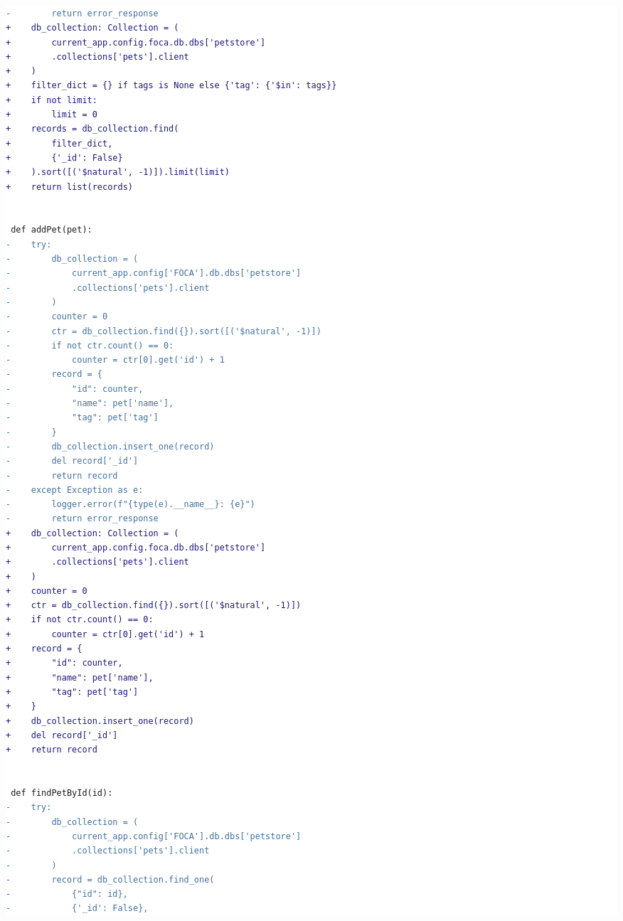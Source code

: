 ```diff
-        return error_response
+    db_collection: Collection = (
+        current_app.config.foca.db.dbs['petstore']
+        .collections['pets'].client
+    )
+    filter_dict = {} if tags is None else {'tag': {'$in': tags}}
+    if not limit:
+        limit = 0
+    records = db_collection.find(
+        filter_dict,
+        {'_id': False}
+    ).sort([('$natural', -1)]).limit(limit)
+    return list(records)
 
 
 def addPet(pet):
-    try:
-        db_collection = (
-            current_app.config['FOCA'].db.dbs['petstore']
-            .collections['pets'].client
-        )
-        counter = 0
-        ctr = db_collection.find({}).sort([('$natural', -1)])
-        if not ctr.count() == 0:
-            counter = ctr[0].get('id') + 1
-        record = {
-            "id": counter,
-            "name": pet['name'],
-            "tag": pet['tag']
-        }
-        db_collection.insert_one(record)
-        del record['_id']
-        return record
-    except Exception as e:
-        logger.error(f"{type(e).__name__}: {e}")
-        return error_response
+    db_collection: Collection = (
+        current_app.config.foca.db.dbs['petstore']
+        .collections['pets'].client
+    )
+    counter = 0
+    ctr = db_collection.find({}).sort([('$natural', -1)])
+    if not ctr.count() == 0:
+        counter = ctr[0].get('id') + 1
+    record = {
+        "id": counter,
+        "name": pet['name'],
+        "tag": pet['tag']
+    }
+    db_collection.insert_one(record)
+    del record['_id']
+    return record
 
 
 def findPetById(id):
-    try:
-        db_collection = (
-            current_app.config['FOCA'].db.dbs['petstore']
-            .collections['pets'].client
-        )
-        record = db_collection.find_one(
-            {"id": id},
-            {'_id': False},
```

 [img-hint]: images/hint.svg
 [img-logo-banner]: images/logo-banner.svg
 [license]: LICENSE
 [license-apache]: <https://www.apache.org/licenses/LICENSE-2.0>
 [org-elixir-cloud]: <https://github.com/elixir-cloud-aai/elixir-cloud-aai>
 [res-celery]: <http://docs.celeryproject.org/>
 [res-connexion]: <https://github.com/zalando/connexion>
 [res-cors]: <https://flask-cors.readthedocs.io/en/latest/>
 [res-elixir-cloud-coc]: <https://github.com/elixir-cloud-aai/elixir-cloud-aai/blob/dev/CODE_OF_CONDUCT.md>
 [res-elixir-cloud-contributing]: <https://github.com/elixir-cloud-aai/elixir-cloud-aai/blob/dev/CONTRIBUTING.md>
 [res-flask]: <http://flask.pocoo.org/>
 [res-flask-app-context]: <https://flask.palletsprojects.com/en/1.1.x/appcontext/>
 [res-foca]: <https://pypi.org/project/foca/>
 [res-jwt]: <https://jwt.io>
 [res-mongo-db]: <https://www.mongodb.com/>
 [res-python-logging]: <https://docs.python.org/3/library/logging.html>
 [res-python-logging-how-to]: <https://docs.python.org/3/howto/logging.html?highlight=yaml#configuring-logging>
 [res-openapi]: <https://www.openapis.org/>
 [res-rabbitmq]: <https://www.rabbitmq.com/>
 [res-semver]: <https://semver.org/>
 [res-swagger]: <https://swagger.io/tools/swagger-ui/>
 [res-using-foca]: <https://github.com/elixir-cloud-aai/foca/network/dependents>
 [res-yaml]: <https://yaml.org/>
 [app-config]: config.yaml
 [app-controllers]: controllers.py
 [app-dockerfile]: Dockerfile
 [app-docker-compose]: docker-compose.yaml
 [app-entrypoint]: app.py
 [app-specs]: petstore.yaml
 [docs]: <https://foca.readthedocs.io/en/latest/>
 [docs-config-file]: ../../README.md#configuration-file
 [img-hint]: ../../images/hint.svg
 [res-cors]: <https://flask-cors.readthedocs.io/en/latest/>
 [res-curl]: <https://curl.se/>